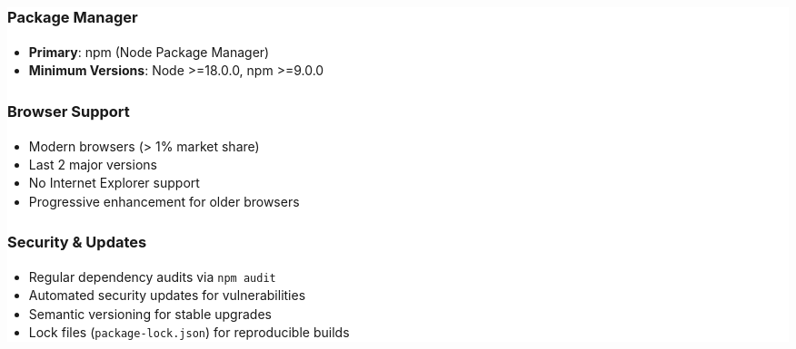### Package Manager
- **Primary**: npm (Node Package Manager)
- **Minimum Versions**: Node >=18.0.0, npm >=9.0.0

### Browser Support
- Modern browsers (> 1% market share)
- Last 2 major versions
- No Internet Explorer support
- Progressive enhancement for older browsers

### Security & Updates
- Regular dependency audits via `npm audit`
- Automated security updates for vulnerabilities
- Semantic versioning for stable upgrades
- Lock files (`package-lock.json`) for reproducible builds